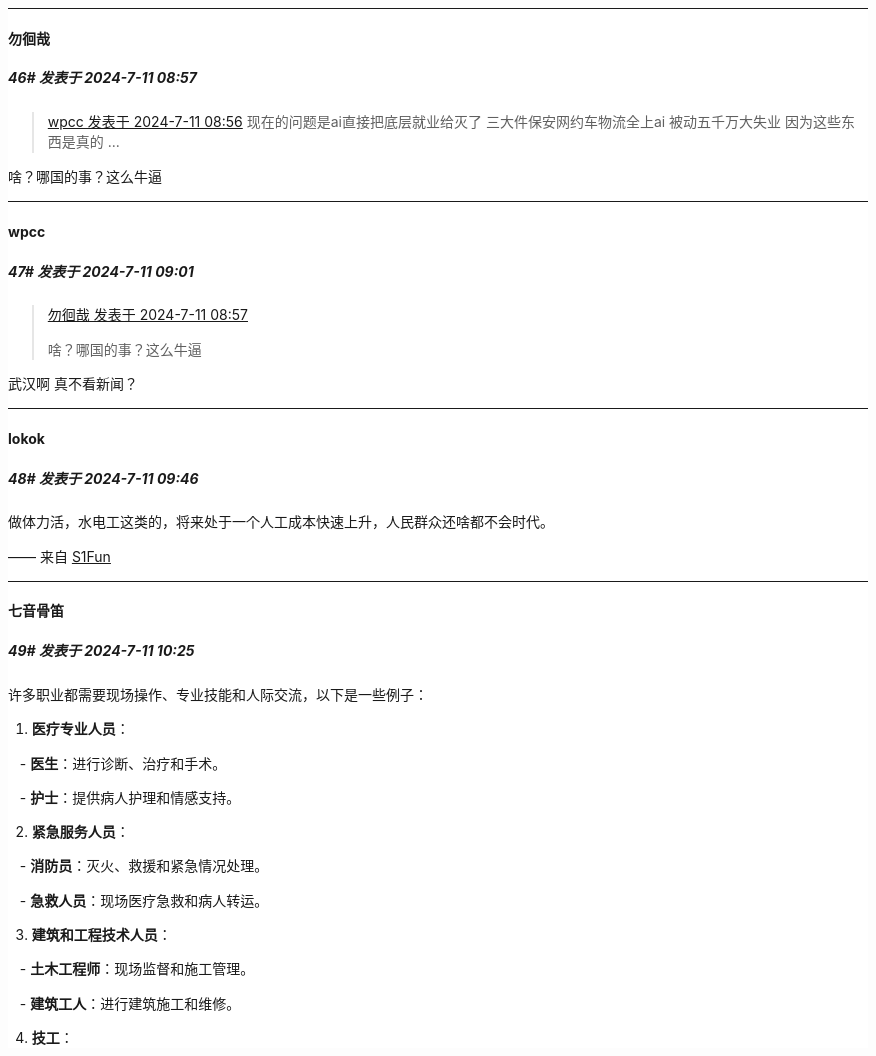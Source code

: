 *****

####  勿徊哉  
##### 46#       发表于 2024-7-11 08:57

<blockquote><a href="httphttps://bbs.saraba1st.com/2b/forum.php?mod=redirect&amp;goto=findpost&amp;pid=65548552&amp;ptid=2190949" target="_blank">wpcc 发表于 2024-7-11 08:56</a>
现在的问题是ai直接把底层就业给灭了 三大件保安网约车物流全上ai 被动五千万大失业 因为这些东西是真的 ...</blockquote>
啥？哪国的事？这么牛逼


*****

####  wpcc  
##### 47#       发表于 2024-7-11 09:01

<blockquote><a href="httphttps://bbs.saraba1st.com/2b/forum.php?mod=redirect&amp;goto=findpost&amp;pid=65548565&amp;ptid=2190949" target="_blank">勿徊哉 发表于 2024-7-11 08:57</a>

啥？哪国的事？这么牛逼</blockquote>
武汉啊 真不看新闻？


*****

####  lokok  
##### 48#       发表于 2024-7-11 09:46

做体力活，水电工这类的，将来处于一个人工成本快速上升，人民群众还啥都不会时代。

—— 来自 [S1Fun](https://s1fun.koalcat.com)


*****

####  七音骨笛  
##### 49#       发表于 2024-7-11 10:25

许多职业都需要现场操作、专业技能和人际交流，以下是一些例子：

1. **医疗专业人员**：

   - **医生**：进行诊断、治疗和手术。

   - **护士**：提供病人护理和情感支持。

2. **紧急服务人员**：

   - **消防员**：灭火、救援和紧急情况处理。

   - **急救人员**：现场医疗急救和病人转运。

3. **建筑和工程技术人员**：

   - **土木工程师**：现场监督和施工管理。

   - **建筑工人**：进行建筑施工和维修。

4. **技工**：
